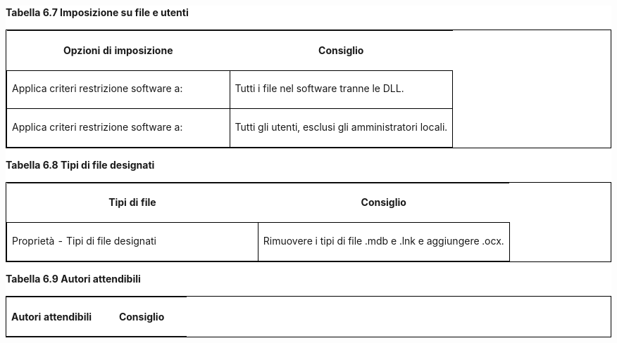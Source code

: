 **Tabella 6.7 Imposizione su file e utenti**

<p> </p>
<table style="border:1px solid black;">  
<colgroup>  
<col width="50%" />  
<col width="50%" />  
</colgroup>  
<thead>  
<tr class="header">  
<th><p>Opzioni di imposizione</p></th>  
<th><p>Consiglio</p></th>  
</tr>  
</thead>  
<tbody>  
<tr class="odd">
<td style="border:1px solid black;"><p>Applica criteri restrizione software a:</p></td>
<td style="border:1px solid black;"><p>Tutti i file nel software tranne le DLL.</p></td>
</tr>  
<tr class="even">
<td style="border:1px solid black;"><p>Applica criteri restrizione software a:</p></td>
<td style="border:1px solid black;"><p>Tutti gli utenti, esclusi gli amministratori locali.</p></td>
</tr>  
</tbody>  
</table>
  
**Tabella 6.8 Tipi di file designati**

<p> </p>
<table style="border:1px solid black;">  
<colgroup>  
<col width="50%" />  
<col width="50%" />  
</colgroup>  
<thead>  
<tr class="header">  
<th><p>Tipi di file</p></th>  
<th><p>Consiglio</p></th>  
</tr>  
</thead>  
<tbody>  
<tr class="odd">
<td style="border:1px solid black;"><p>Proprietà - Tipi di file designati</p></td>
<td style="border:1px solid black;"><p>Rimuovere i tipi di file .mdb e .lnk e aggiungere .ocx.</p></td>
</tr>  
</tbody>  
</table>
  
**Tabella 6.9 Autori attendibili**

<p> </p>
<table style="border:1px solid black;">  
<colgroup>  
<col width="50%" />  
<col width="50%" />  
</colgroup>  
<thead>  
<tr class="header">  
<th><p>Autori attendibili</p></th>  
<th><p>Consiglio</p></th>  
</tr>  
</thead>  
<tbody>  
<tr class="odd">